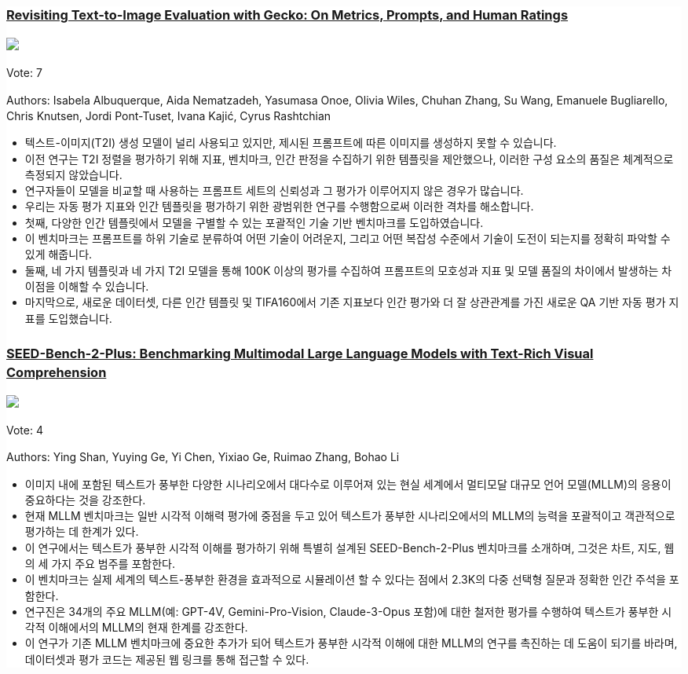 ### [Revisiting Text-to-Image Evaluation with Gecko: On Metrics, Prompts, and Human Ratings](https://arxiv.org/abs/2404.16820)

![](https://cdn-thumbnails.huggingface.co/social-thumbnails/papers/2404.16820.png)

Vote: 7

Authors: Isabela Albuquerque, Aida Nematzadeh, Yasumasa Onoe, Olivia Wiles, Chuhan Zhang, Su Wang, Emanuele Bugliarello, Chris Knutsen, Jordi Pont-Tuset, Ivana Kajić, Cyrus Rashtchian

- 텍스트-이미지(T2I) 생성 모델이 널리 사용되고 있지만, 제시된 프롬프트에 따른 이미지를 생성하지 못할 수 있습니다.
- 이전 연구는 T2I 정렬을 평가하기 위해 지표, 벤치마크, 인간 판정을 수집하기 위한 템플릿을 제안했으나, 이러한 구성 요소의 품질은 체계적으로 측정되지 않았습니다.
- 연구자들이 모델을 비교할 때 사용하는 프롬프트 세트의 신뢰성과 그 평가가 이루어지지 않은 경우가 많습니다.
- 우리는 자동 평가 지표와 인간 템플릿을 평가하기 위한 광범위한 연구를 수행함으로써 이러한 격차를 해소합니다.
- 첫째, 다양한 인간 템플릿에서 모델을 구별할 수 있는 포괄적인 기술 기반 벤치마크를 도입하였습니다.
- 이 벤치마크는 프롬프트를 하위 기술로 분류하여 어떤 기술이 어려운지, 그리고 어떤 복잡성 수준에서 기술이 도전이 되는지를 정확히 파악할 수 있게 해줍니다.
- 둘째, 네 가지 템플릿과 네 가지 T2I 모델을 통해 100K 이상의 평가를 수집하여 프롬프트의 모호성과 지표 및 모델 품질의 차이에서 발생하는 차이점을 이해할 수 있습니다.
- 마지막으로, 새로운 데이터셋, 다른 인간 템플릿 및 TIFA160에서 기존 지표보다 인간 평가와 더 잘 상관관계를 가진 새로운 QA 기반 자동 평가 지표를 도입했습니다.

### [SEED-Bench-2-Plus: Benchmarking Multimodal Large Language Models with Text-Rich Visual Comprehension](https://arxiv.org/abs/2404.16790)

![](https://cdn-thumbnails.huggingface.co/social-thumbnails/papers/2404.16790.png)

Vote: 4

Authors: Ying Shan, Yuying Ge, Yi Chen, Yixiao Ge, Ruimao Zhang, Bohao Li

- 이미지 내에 포함된 텍스트가 풍부한 다양한 시나리오에서 대다수로 이루어져 있는 현실 세계에서 멀티모달 대규모 언어 모델(MLLM)의 응용이 중요하다는 것을 강조한다.
- 현재 MLLM 벤치마크는 일반 시각적 이해력 평가에 중점을 두고 있어 텍스트가 풍부한 시나리오에서의 MLLM의 능력을 포괄적이고 객관적으로 평가하는 데 한계가 있다.
- 이 연구에서는 텍스트가 풍부한 시각적 이해를 평가하기 위해 특별히 설계된 SEED-Bench-2-Plus 벤치마크를 소개하며, 그것은 차트, 지도, 웹의 세 가지 주요 범주를 포함한다.
- 이 벤치마크는 실제 세계의 텍스트-풍부한 환경을 효과적으로 시뮬레이션 할 수 있다는 점에서 2.3K의 다중 선택형 질문과 정확한 인간 주석을 포함한다.
- 연구진은 34개의 주요 MLLM(예: GPT-4V, Gemini-Pro-Vision, Claude-3-Opus 포함)에 대한 철저한 평가를 수행하여 텍스트가 풍부한 시각적 이해에서의 MLLM의 현재 한계를 강조한다.
- 이 연구가 기존 MLLM 벤치마크에 중요한 추가가 되어 텍스트가 풍부한 시각적 이해에 대한 MLLM의 연구를 촉진하는 데 도움이 되기를 바라며, 데이터셋과 평가 코드는 제공된 웹 링크를 통해 접근할 수 있다.

